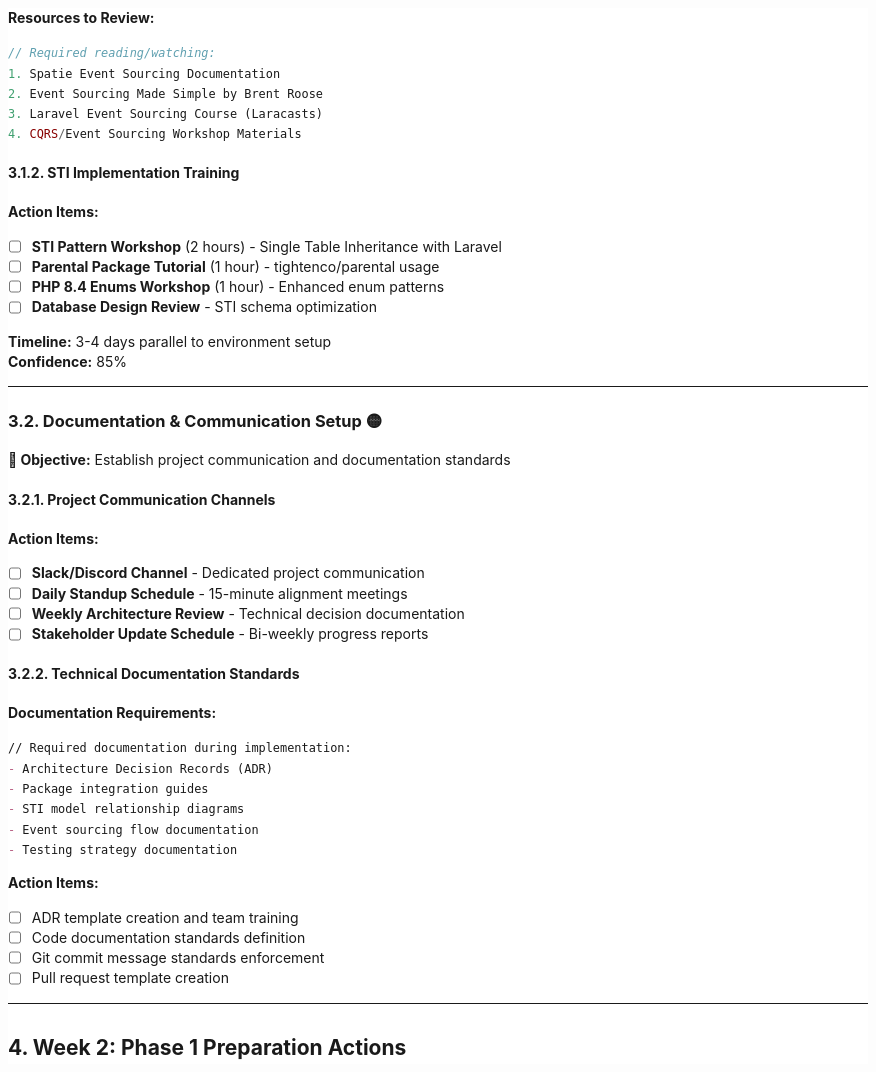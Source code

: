 **Resources to Review:**
```php
// Required reading/watching:
1. Spatie Event Sourcing Documentation
2. Event Sourcing Made Simple by Brent Roose
3. Laravel Event Sourcing Course (Laracasts)
4. CQRS/Event Sourcing Workshop Materials
```

#### 3.1.2. STI Implementation Training

**Action Items:**
- [ ] **STI Pattern Workshop** (2 hours) - Single Table Inheritance with Laravel
- [ ] **Parental Package Tutorial** (1 hour) - tightenco/parental usage
- [ ] **PHP 8.4 Enums Workshop** (1 hour) - Enhanced enum patterns
- [ ] **Database Design Review** - STI schema optimization

**Timeline:** 3-4 days parallel to environment setup  
**Confidence:** 85%

---

### 3.2. Documentation & Communication Setup 🟡

**🎯 Objective:** Establish project communication and documentation standards

#### 3.2.1. Project Communication Channels

**Action Items:**
- [ ] **Slack/Discord Channel** - Dedicated project communication
- [ ] **Daily Standup Schedule** - 15-minute alignment meetings
- [ ] **Weekly Architecture Review** - Technical decision documentation
- [ ] **Stakeholder Update Schedule** - Bi-weekly progress reports

#### 3.2.2. Technical Documentation Standards

**Documentation Requirements:**
```markdown
// Required documentation during implementation:
- Architecture Decision Records (ADR)
- Package integration guides
- STI model relationship diagrams
- Event sourcing flow documentation
- Testing strategy documentation
```

**Action Items:**
- [ ] ADR template creation and team training
- [ ] Code documentation standards definition
- [ ] Git commit message standards enforcement
- [ ] Pull request template creation

---

## 4. Week 2: Phase 1 Preparation Actions
